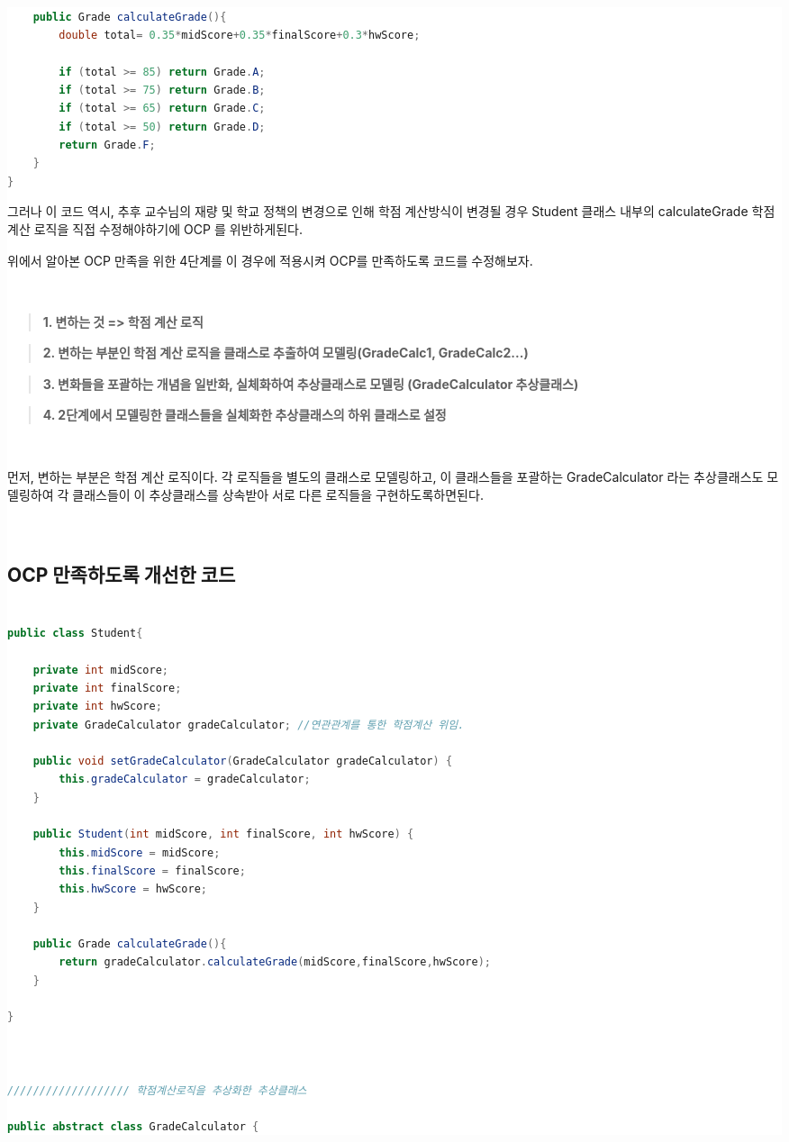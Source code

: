 ```java
    public Grade calculateGrade(){
        double total= 0.35*midScore+0.35*finalScore+0.3*hwScore;

        if (total >= 85) return Grade.A;
        if (total >= 75) return Grade.B;
        if (total >= 65) return Grade.C;
        if (total >= 50) return Grade.D;
        return Grade.F;
    }
}

```

그러나 이 코드 역시, 추후 교수님의 재량 및 학교 정책의 변경으로 인해 학점 계산방식이 변경될 경우 Student 클래스 내부의 calculateGrade 학점 계산 로직을 직접 수정해야하기에 OCP 를 위반하게된다. 

위에서 알아본 OCP 만족을 위한 4단계를 이 경우에 적용시켜 OCP를 만족하도록 코드를 수정해보자.


<br>

> **1. 변하는 것 => 학점 계산 로직**  

> **2. 변하는 부분인 학점 계산 로직을 클래스로 추출하여 모델링(GradeCalc1, GradeCalc2...)**  

>**3. 변화들을 포괄하는 개념을 일반화, 실체화하여 추상클래스로 모델링 (GradeCalculator 추상클래스)**  

>**4. 2단계에서 모델링한 클래스들을 실체화한 추상클래스의 하위 클래스로 설정**

<br>

먼저, 변하는 부분은 학점 계산 로직이다. 각 로직들을 별도의 클래스로 모델링하고, 이 클래스들을 포괄하는 GradeCalculator 라는 추상클래스도 모델링하여 각 클래스들이 이 추상클래스를 상속받아 서로 다른 로직들을 구현하도록하면된다. 

<br>

## OCP 만족하도록 개선한 코드

```java

public class Student{

    private int midScore;
    private int finalScore;
    private int hwScore;
    private GradeCalculator gradeCalculator; //연관관계를 통한 학점계산 위임.

    public void setGradeCalculator(GradeCalculator gradeCalculator) {
        this.gradeCalculator = gradeCalculator;
    }

    public Student(int midScore, int finalScore, int hwScore) {
        this.midScore = midScore;
        this.finalScore = finalScore;
        this.hwScore = hwScore;
    }

    public Grade calculateGrade(){
        return gradeCalculator.calculateGrade(midScore,finalScore,hwScore);
    }

}



/////////////////// 학점계산로직을 추상화한 추상클래스

public abstract class GradeCalculator {
```